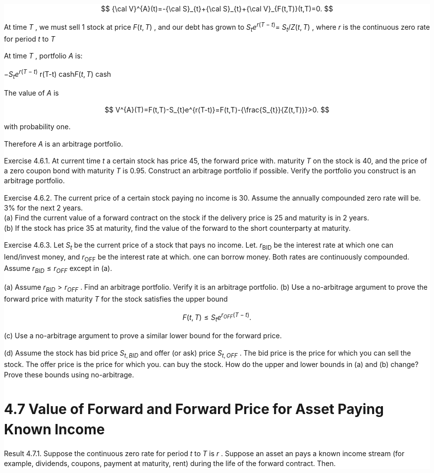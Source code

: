$$
{\cal V}^{A}(t)=-{\cal S}_{t}+{\cal S}_{t}+{\cal V}_{F(t,T)}(t,T)=0.
$$  

At time $T$ , we must sell 1 stock at price $F(t,T)$ , and our debt has grown to $S_{t}e^{r(T-t)}=$ $S_{t}/Z(t,T)$ , where $r$ is the continuous zero rate for period $t$ to $T$  

At time $T$ , portfolio $A$ is:  

$-S_{t}e^{r(T-t)}$ r(T-t) cash$F(t,T)$ cash  

The value of $A$ is  

$$
V^{A}(T)=F(t,T)-S_{t}e^{r(T-t)}=F(t,T)-{\frac{S_{t}}{Z(t,T)}}>0.
$$  

with probability one.  

Therefore $A$ is an arbitrage portfolio.  

Exercise 4.6.1. At current time $t$ a certain stock has price 45, the forward price with. maturity $T$ on the stock is 40, and the price of a zero coupon bond with maturity $T$ is 0.95. Construct an arbitrage portfolio if possible. Verify the portfolio you construct is an arbitrage portfolio.  

Exercise 4.6.2. The current price of a certain stock paying no income is 30. Assume the annually compounded zero rate will be. $3\%$ for the next 2 years.   
(a) Find the current value of a forward contract on the stock if the delivery price is 25 and maturity is in 2 years.   
(b) If the stock has price 35 at maturity, find the value of the forward to the short counterparty at maturity.  

Exercise 4.6.3. Let $S_{t}$ be the current price of a stock that pays no income. Let. $r_{\mathrm{BID}}$ be the interest rate at which one can lend/invest money, and $r_{\mathrm{OFF}}$ be the interest rate at which. one can borrow money. Both rates are continuously compounded. Assume $r_{B I D}\leq r_{O F F}$ except in (a).  

(a) Assume $r_{B I D}>r_{O F F}$ . Find an arbitrage portfolio. Verify it is an arbitrage portfolio. (b) Use a no-arbitrage argument to prove the forward price with maturity $T$ for the stock satisfies the upper bound  

$$
F(t,T)\leq S_{t}e^{r_{O F F}(T-t)}.
$$  

(c) Use a no-arbitrage argument to prove a similar lower bound for the forward price.  

(d) Assume the stock has bid price $S_{t,B I D}$ and offer (or ask) price $S_{t,O F F}$ . The bid price is the price for which you can sell the stock. The offer price is the price for which you. can buy the stock. How do the upper and lower bounds in (a) and (b) change? Prove these bounds using no-arbitrage.  

# 4.7 Value of Forward and Forward Price for Asset Paying Known Income  

Result 4.7.1. Suppose the continuous zero rate for period $t$ to $T$ is $r$ . Suppose an asset an pays a known income stream (for example, dividends, coupons, payment at maturity, rent) during the life of the forward contract. Then.  
